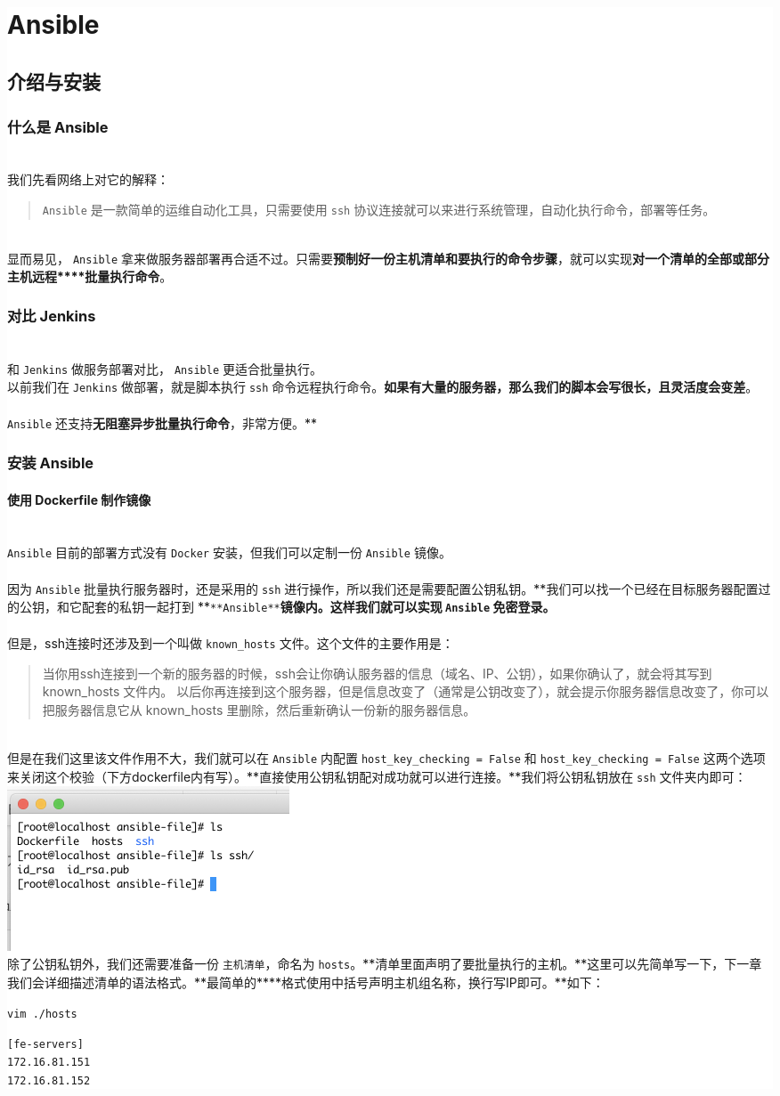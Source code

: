 # Ansible

## 介绍与安装

### 什么是 Ansible

<br />我们先看网络上对它的解释：
> `Ansible` 是一款简单的运维自动化工具，只需要使用 `ssh` 协议连接就可以来进行系统管理，自动化执行命令，部署等任务。


<br />显而易见， `Ansible` 拿来做服务器部署再合适不过。只需要**预制好一份主机清单和要执行的命令步骤**，就可以实现**对一个清单的全部或部分主机远程****批量执行命令**。<br />

### 对比 Jenkins

<br />和 `Jenkins` 做服务部署对比， `Ansible` 更适合批量执行。<br />以前我们在 `Jenkins` 做部署，就是脚本执行 `ssh` 命令远程执行命令。**如果有大量的服务器，那么我们的脚本会写很长，且灵活度会变差**。<br />
<br />`Ansible` 还支持**无阻塞异步批量执行命令**，非常方便。**<br />

### 安装 Ansible


#### 使用 Dockerfile 制作镜像

<br />`Ansible` 目前的部署方式没有 `Docker` 安装，但我们可以定制一份 `Ansible` 镜像。<br />
<br />因为 `Ansible` 批量执行服务器时，还是采用的 `ssh` 进行操作，所以我们还是需要配置公钥私钥。**我们可以找一个已经在目标服务器配置过的公钥，和它配套的私钥一起打到 **`**Ansible**`**镜像内。这样我们就可以实现 `Ansible` 免密登录。**<br />
<br />但是，ssh连接时还涉及到一个叫做 `known_hosts` 文件。这个文件的主要作用是：<br />

> 当你用ssh连接到一个新的服务器的时候，ssh会让你确认服务器的信息（域名、IP、公钥），如果你确认了，就会将其写到 known_hosts 文件内。
> 以后你再连接到这个服务器，但是信息改变了（通常是公钥改变了），就会提示你服务器信息改变了，你可以把服务器信息它从 known_hosts 里删除，然后重新确认一份新的服务器信息。


<br />但是在我们这里该文件作用不大，我们就可以在 `Ansible` 内配置 `host_key_checking = False` 和 `host_key_checking = False` 这两个选项来关闭这个校验（下方dockerfile内有写）。**直接使用公钥私钥配对成功就可以进行连接。**我们将公钥私钥放在 `ssh` 文件夹内即可：<br />
![image](./images/ansible/ansible-folder.png)<br />除了公钥私钥外，我们还需要准备一份 `主机清单`，命名为 `hosts`。**清单里面声明了要批量执行的主机。**这里可以先简单写一下，下一章我们会详细描述清单的语法格式。**最简单的****格式使用中括号声明主机组名称，换行写IP即可。**如下：

```bash
vim ./hosts
```

```bash
[fe-servers]
172.16.81.151
172.16.81.152
```
